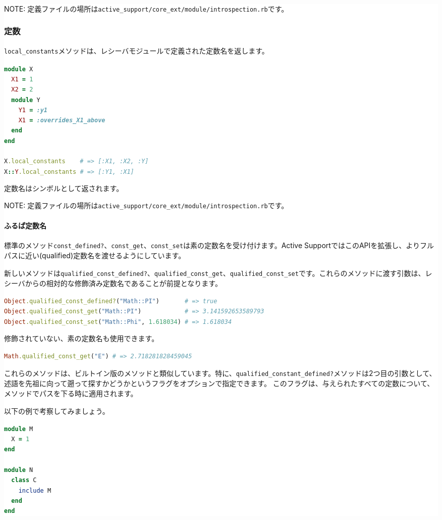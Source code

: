 NOTE: 定義ファイルの場所は`active_support/core_ext/module/introspection.rb`です。

### 定数

`local_constants`メソッドは、レシーバモジュールで定義された定数名を返します。

```ruby
module X
  X1 = 1
  X2 = 2
  module Y
    Y1 = :y1
    X1 = :overrides_X1_above
  end
end

X.local_constants    # => [:X1, :X2, :Y]
X::Y.local_constants # => [:Y1, :X1]
```

定数名はシンボルとして返されます。

NOTE: 定義ファイルの場所は`active_support/core_ext/module/introspection.rb`です。

#### ふるぱ定数名

標準のメソッド`const_defined?`、`const_get`、`const_set`は素の定数名を受け付けます。Active SupportではこのAPIを拡張し、よりフルパスに近い(qualified)定数名を渡せるようにしています。

新しいメソッドは`qualified_const_defined?`、`qualified_const_get`、`qualified_const_set`です。これらのメソッドに渡す引数は、レシーバからの相対的な修飾済み定数名であることが前提となります。

```ruby
Object.qualified_const_defined?("Math::PI")       # => true
Object.qualified_const_get("Math::PI")            # => 3.141592653589793
Object.qualified_const_set("Math::Phi", 1.618034) # => 1.618034
```

修飾されていない、素の定数名も使用できます。

```ruby
Math.qualified_const_get("E") # => 2.718281828459045
```

これらのメソッドは、ビルトイン版のメソッドと類似しています。特に、`qualified_constant_defined?`メソッドは2つ目の引数として、述語を先祖に向って遡って探すかどうかというフラグをオプションで指定できます。
このフラグは、与えられたすべての定数について、メソッドでパスを下る時に適用されます。

以下の例で考察してみましょう。

```ruby
module M
  X = 1
end

module N
  class C
    include M
  end
end
```

